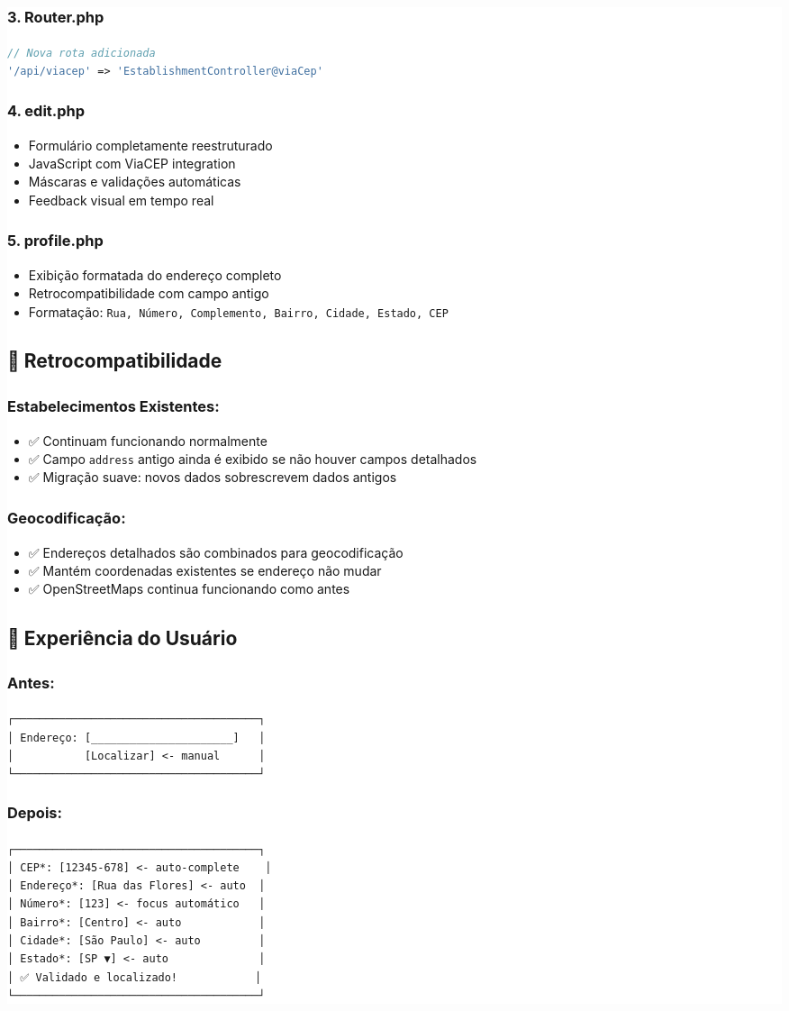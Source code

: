 ### 3. **Router.php**
```php
// Nova rota adicionada
'/api/viacep' => 'EstablishmentController@viaCep'
```

### 4. **edit.php**
- Formulário completamente reestruturado
- JavaScript com ViaCEP integration
- Máscaras e validações automáticas
- Feedback visual em tempo real

### 5. **profile.php**
- Exibição formatada do endereço completo
- Retrocompatibilidade com campo antigo
- Formatação: `Rua, Número, Complemento, Bairro, Cidade, Estado, CEP`

## 🔄 Retrocompatibilidade

### Estabelecimentos Existentes:
- ✅ Continuam funcionando normalmente
- ✅ Campo `address` antigo ainda é exibido se não houver campos detalhados
- ✅ Migração suave: novos dados sobrescrevem dados antigos

### Geocodificação:
- ✅ Endereços detalhados são combinados para geocodificação
- ✅ Mantém coordenadas existentes se endereço não mudar
- ✅ OpenStreetMaps continua funcionando como antes

## 📱 Experiência do Usuário

### Antes:
```
┌──────────────────────────────────────┐
│ Endereço: [______________________]   │
│           [Localizar] <- manual      │
└──────────────────────────────────────┘
```

### Depois:
```
┌──────────────────────────────────────┐
│ CEP*: [12345-678] <- auto-complete    │
│ Endereço*: [Rua das Flores] <- auto  │
│ Número*: [123] <- focus automático   │
│ Bairro*: [Centro] <- auto            │
│ Cidade*: [São Paulo] <- auto         │
│ Estado*: [SP ▼] <- auto              │
│ ✅ Validado e localizado!            │
└──────────────────────────────────────┘
```
